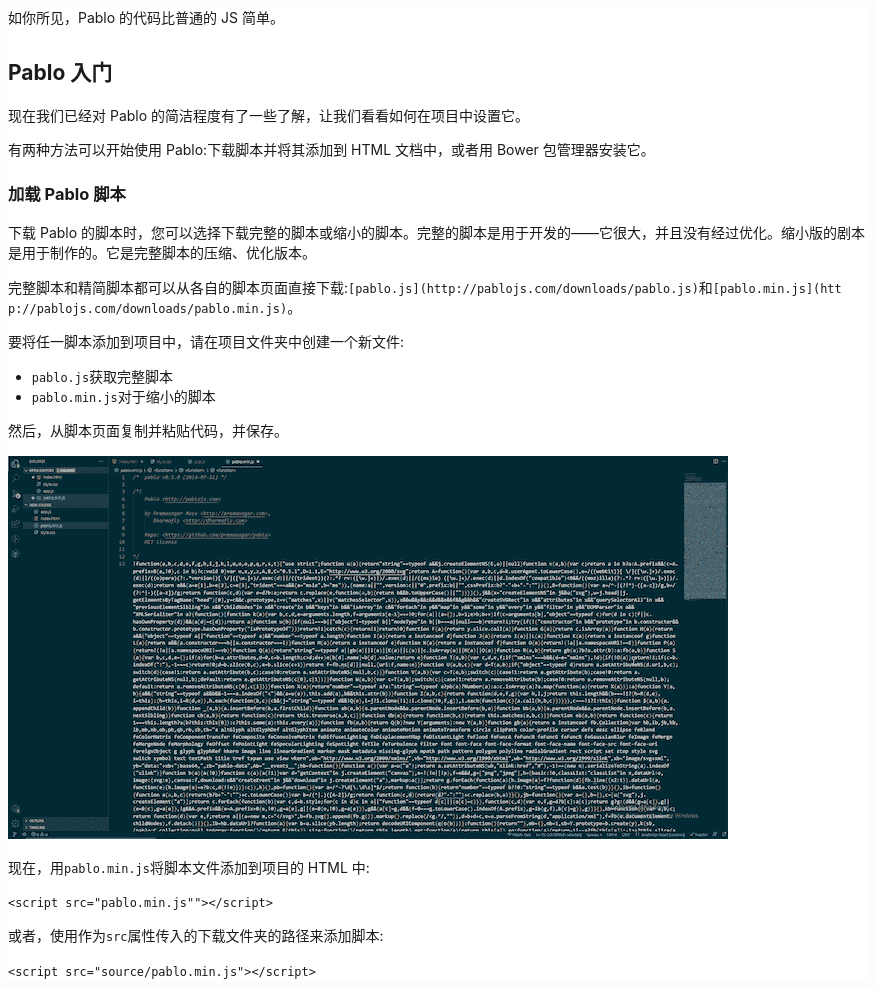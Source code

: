 如你所见，Pablo 的代码比普通的 JS 简单。

## Pablo 入门

现在我们已经对 Pablo 的简洁程度有了一些了解，让我们看看如何在项目中设置它。

有两种方法可以开始使用 Pablo:下载脚本并将其添加到 HTML 文档中，或者用 Bower 包管理器安装它。

### 加载 Pablo 脚本

下载 Pablo 的脚本时，您可以选择下载完整的脚本或缩小的脚本。完整的脚本是用于开发的——它很大，并且没有经过优化。缩小版的剧本是用于制作的。它是完整脚本的压缩、优化版本。

完整脚本和精简脚本都可以从各自的脚本页面直接下载:`[pablo.js](http://pablojs.com/downloads/pablo.js)`和`[pablo.min.js](http://pablojs.com/downloads/pablo.min.js)`。

要将任一脚本添加到项目中，请在项目文件夹中创建一个新文件:

*   `pablo.js`获取完整脚本
*   `pablo.min.js`对于缩小的脚本

然后，从脚本页面复制并粘贴代码，并保存。

![Loading a Pablo Script](img/9768e8c972a98190bc201f0d12400dd8.png)

现在，用`pablo.min.js`将脚本文件添加到项目的 HTML 中:

```
<script src="pablo.min.js""></script>
```

或者，使用作为`src`属性传入的下载文件夹的路径来添加脚本:

```
<script src="source/pablo.min.js"></script>

```

